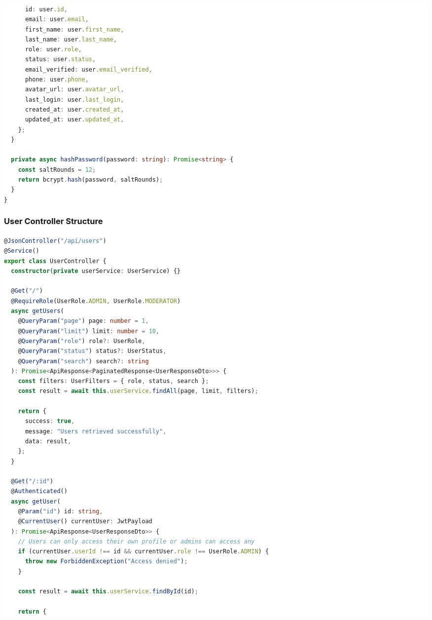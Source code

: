 ```typescript
      id: user.id,
      email: user.email,
      first_name: user.first_name,
      last_name: user.last_name,
      role: user.role,
      status: user.status,
      email_verified: user.email_verified,
      phone: user.phone,
      avatar_url: user.avatar_url,
      last_login: user.last_login,
      created_at: user.created_at,
      updated_at: user.updated_at,
    };
  }

  private async hashPassword(password: string): Promise<string> {
    const saltRounds = 12;
    return bcrypt.hash(password, saltRounds);
  }
}
```

### User Controller Structure

```typescript
@JsonController("/api/users")
@Service()
export class UserController {
  constructor(private userService: UserService) {}

  @Get("/")
  @RequireRole(UserRole.ADMIN, UserRole.MODERATOR)
  async getUsers(
    @QueryParam("page") page: number = 1,
    @QueryParam("limit") limit: number = 10,
    @QueryParam("role") role?: UserRole,
    @QueryParam("status") status?: UserStatus,
    @QueryParam("search") search?: string
  ): Promise<ApiResponse<PaginatedResponse<UserResponseDto>>> {
    const filters: UserFilters = { role, status, search };
    const result = await this.userService.findAll(page, limit, filters);

    return {
      success: true,
      message: "Users retrieved successfully",
      data: result,
    };
  }

  @Get("/:id")
  @Authenticated()
  async getUser(
    @Param("id") id: string,
    @CurrentUser() currentUser: JwtPayload
  ): Promise<ApiResponse<UserResponseDto>> {
    // Users can only access their own profile or admins can access any
    if (currentUser.userId !== id && currentUser.role !== UserRole.ADMIN) {
      throw new ForbiddenException("Access denied");
    }

    const result = await this.userService.findById(id);

    return {
```